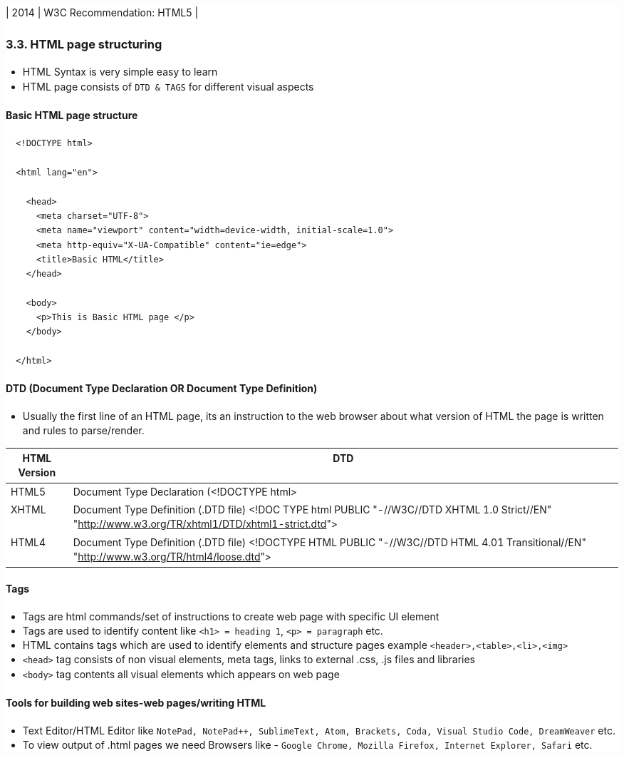 | 2014          | W3C Recommendation: HTML5 |

### 3.3. HTML page structuring
- HTML Syntax is very simple easy to learn
- HTML page consists of `DTD & TAGS` for different visual aspects

#### Basic HTML page structure
```
  <!DOCTYPE html>

  <html lang="en">

    <head>
      <meta charset="UTF-8">
      <meta name="viewport" content="width=device-width, initial-scale=1.0">
      <meta http-equiv="X-UA-Compatible" content="ie=edge">
      <title>Basic HTML</title>
    </head>

    <body>
      <p>This is Basic HTML page </p>
    </body>

  </html>
```

#### DTD (Document Type Declaration OR Document Type Definition)
- Usually the first line of an HTML page, its an instruction to the web browser about what version of HTML the page is written and rules to parse/render.

| HTML Version    | DTD           |
| -------------   |------------|
| HTML5           |  Document Type Declaration (&lt;!DOCTYPE html&gt; |
| XHTML           |  Document Type Definition (.DTD file) &lt;!DOC TYPE html PUBLIC "-//W3C//DTD XHTML 1.0 Strict//EN" "http://www.w3.org/TR/xhtml1/DTD/xhtml1-strict.dtd"&gt; | 
| HTML4           |  Document Type Definition (.DTD file) &lt;!DOCTYPE HTML PUBLIC "-//W3C//DTD HTML 4.01 Transitional//EN" "http://www.w3.org/TR/html4/loose.dtd"&gt; |

#### Tags
- Tags are html commands/set of instructions to create web page with specific UI element
- Tags are used to identify content like `<h1> = heading 1`, `<p> = paragraph` etc.
- HTML contains tags which are used to identify elements and structure pages example `<header>,<table>,<li>,<img>`
- `<head>` tag consists of non visual elements, meta tags, links to  external .css, .js files and libraries
- `<body>` tag contents all visual elements which appears on web page

#### Tools for building web sites-web pages/writing HTML
- Text Editor/HTML Editor like `NotePad, NotePad++, SublimeText, Atom, Brackets, Coda, Visual Studio Code, DreamWeaver` etc.
- To view output of .html pages we need Browsers like - `Google Chrome, Mozilla Firefox, Internet Explorer, Safari` etc.
